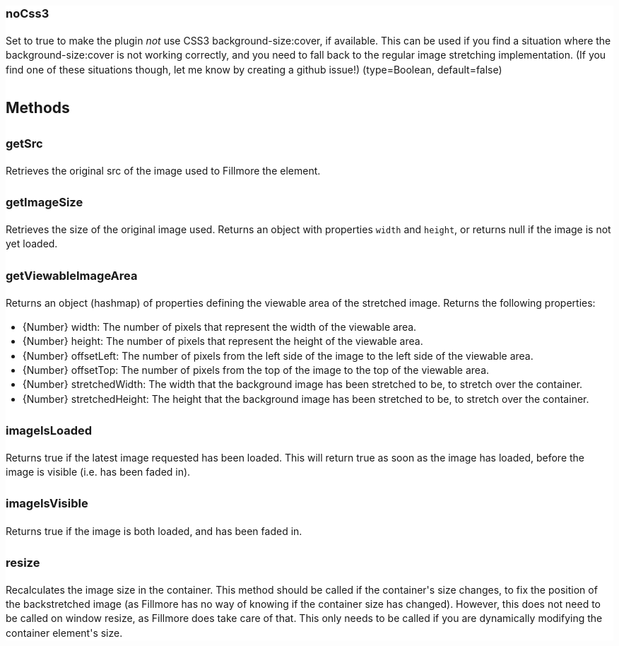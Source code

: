 ### noCss3

Set to true to make the plugin *not* use CSS3 background-size:cover, if available. This can be used if you find a situation where the background-size:cover is not working correctly, and you need to fall back to the regular image stretching implementation. (If you find one of these situations though, let me know by creating a github issue!) (type=Boolean, default=false)



## Methods

### getSrc

Retrieves the original src of the image used to Fillmore the element.

### getImageSize

Retrieves the size of the original image used. Returns an object with properties `width` and `height`, or returns null if the image is not yet loaded.

### getViewableImageArea

Returns an object (hashmap) of properties defining the viewable area of the stretched image. Returns the following properties:

* {Number} width: The number of pixels that represent the width of the viewable area.
* {Number} height: The number of pixels that represent the height of the viewable area.
* {Number} offsetLeft: The number of pixels from the left side of the image to the left side of the viewable area.
* {Number} offsetTop: The number of pixels from the top of the image to the top of the viewable area.
* {Number} stretchedWidth: The width that the background image has been stretched to be, to stretch over the container.
* {Number} stretchedHeight: The height that the background image has been stretched to be, to stretch over the container.

### imageIsLoaded

Returns true if the latest image requested has been loaded. This will return true as soon as the image has loaded, before the image is visible (i.e. has been faded in).

### imageIsVisible

Returns true if the image is both loaded, and has been faded in.

### resize

Recalculates the image size in the container. This method should be called if the container's size changes, to fix the position of the backstretched image (as Fillmore has no way of knowing if the container size has changed). However, this does not need to be called on window resize, as Fillmore does take care of that. This only needs to be called if you are dynamically modifying the container element's size.
